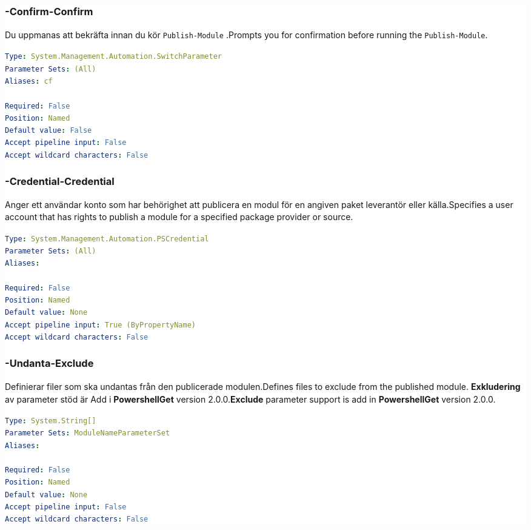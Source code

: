 ### <span data-ttu-id="ea3e7-129">-Confirm</span><span class="sxs-lookup"><span data-stu-id="ea3e7-129">-Confirm</span></span>

<span data-ttu-id="ea3e7-130">Du uppmanas att bekräfta innan du kör `Publish-Module` .</span><span class="sxs-lookup"><span data-stu-id="ea3e7-130">Prompts you for confirmation before running the `Publish-Module`.</span></span>

```yaml
Type: System.Management.Automation.SwitchParameter
Parameter Sets: (All)
Aliases: cf

Required: False
Position: Named
Default value: False
Accept pipeline input: False
Accept wildcard characters: False
```

### <span data-ttu-id="ea3e7-131">-Credential</span><span class="sxs-lookup"><span data-stu-id="ea3e7-131">-Credential</span></span>

<span data-ttu-id="ea3e7-132">Anger ett användar konto som har behörighet att publicera en modul för en angiven paket leverantör eller källa.</span><span class="sxs-lookup"><span data-stu-id="ea3e7-132">Specifies a user account that has rights to publish a module for a specified package provider or source.</span></span>

```yaml
Type: System.Management.Automation.PSCredential
Parameter Sets: (All)
Aliases:

Required: False
Position: Named
Default value: None
Accept pipeline input: True (ByPropertyName)
Accept wildcard characters: False
```

### <span data-ttu-id="ea3e7-133">-Undanta</span><span class="sxs-lookup"><span data-stu-id="ea3e7-133">-Exclude</span></span>

<span data-ttu-id="ea3e7-134">Definierar filer som ska undantas från den publicerade modulen.</span><span class="sxs-lookup"><span data-stu-id="ea3e7-134">Defines files to exclude from the published module.</span></span> <span data-ttu-id="ea3e7-135">**Exkludering** av parameter stöd är Add i **PowershellGet** version 2.0.0.</span><span class="sxs-lookup"><span data-stu-id="ea3e7-135">**Exclude** parameter support is add in **PowershellGet** version 2.0.0.</span></span>

```yaml
Type: System.String[]
Parameter Sets: ModuleNameParameterSet
Aliases:

Required: False
Position: Named
Default value: None
Accept pipeline input: False
Accept wildcard characters: False
```
